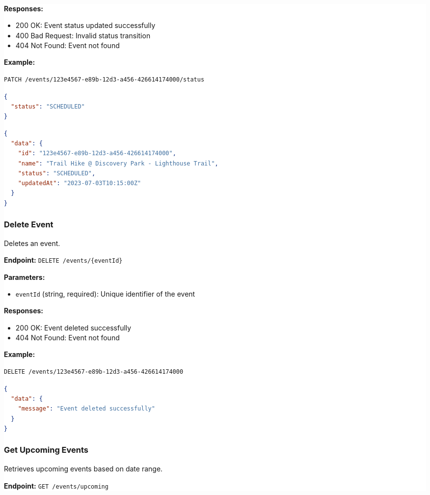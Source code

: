 **Responses:**
- 200 OK: Event status updated successfully
- 400 Bad Request: Invalid status transition
- 404 Not Found: Event not found

**Example:**
```
PATCH /events/123e4567-e89b-12d3-a456-426614174000/status
```

```json
{
  "status": "SCHEDULED"
}
```

```json
{
  "data": {
    "id": "123e4567-e89b-12d3-a456-426614174000",
    "name": "Trail Hike @ Discovery Park - Lighthouse Trail",
    "status": "SCHEDULED",
    "updatedAt": "2023-07-03T10:15:00Z"
  }
}
```

### Delete Event

Deletes an event.

**Endpoint:** `DELETE /events/{eventId}`

**Parameters:**
- `eventId` (string, required): Unique identifier of the event

**Responses:**
- 200 OK: Event deleted successfully
- 404 Not Found: Event not found

**Example:**
```
DELETE /events/123e4567-e89b-12d3-a456-426614174000
```

```json
{
  "data": {
    "message": "Event deleted successfully"
  }
}
```

### Get Upcoming Events

Retrieves upcoming events based on date range.

**Endpoint:** `GET /events/upcoming`
